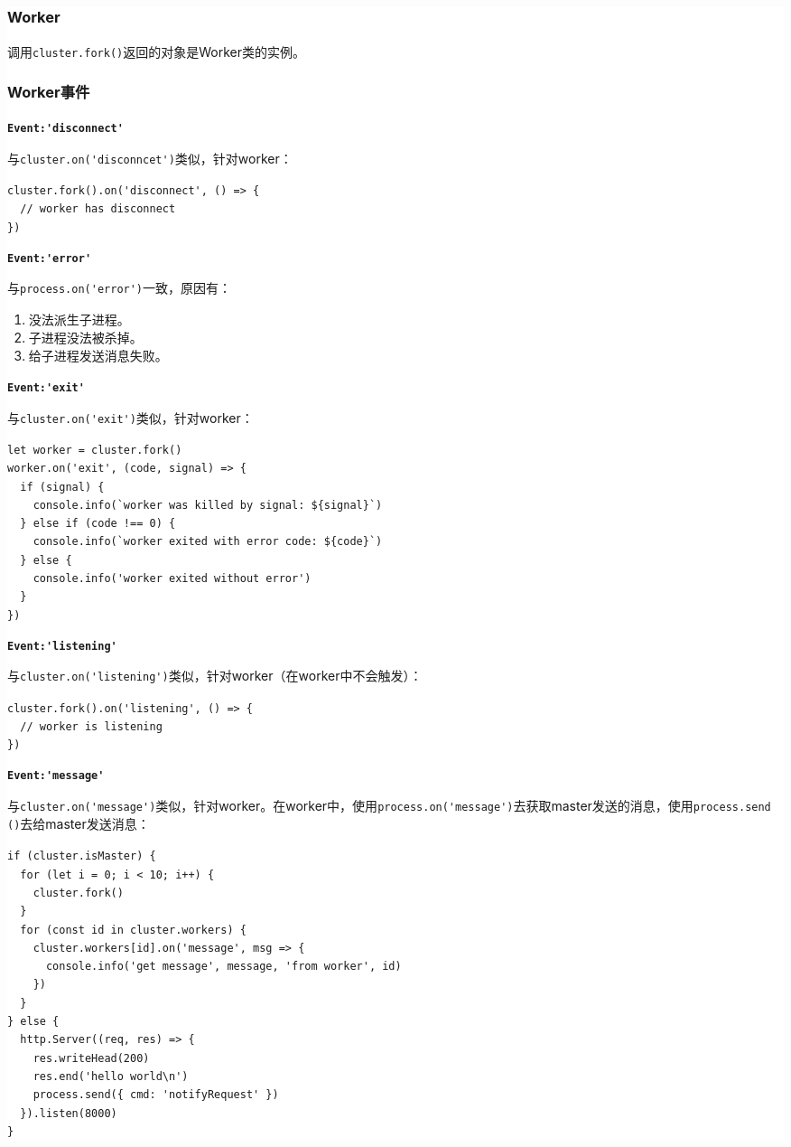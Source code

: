 ### Worker

调用`cluster.fork()`返回的对象是Worker类的实例。

### Worker事件

**`Event:'disconnect'`**

与`cluster.on('disconncet')`类似，针对worker：

    cluster.fork().on('disconnect', () => {
      // worker has disconnect
    })

**`Event:'error'`**

与`process.on('error')`一致，原因有：

1. 没法派生子进程。
2. 子进程没法被杀掉。
3. 给子进程发送消息失败。

**`Event:'exit'`**

与`cluster.on('exit')`类似，针对worker：

    let worker = cluster.fork()
    worker.on('exit', (code, signal) => {
      if (signal) {
        console.info(`worker was killed by signal: ${signal}`)
      } else if (code !== 0) {
        console.info(`worker exited with error code: ${code}`)
      } else {
        console.info('worker exited without error')
      }
    })

**`Event:'listening'`**

与`cluster.on('listening')`类似，针对worker（在worker中不会触发）：

    cluster.fork().on('listening', () => {
      // worker is listening
    })

**`Event:'message'`**

与`cluster.on('message')`类似，针对worker。在worker中，使用`process.on('message')`去获取master发送的消息，使用`process.send()`去给master发送消息：

    if (cluster.isMaster) {
      for (let i = 0; i < 10; i++) {
        cluster.fork()
      }
      for (const id in cluster.workers) {
        cluster.workers[id].on('message', msg => {
          console.info('get message', message, 'from worker', id)
        })
      }
    } else {
      http.Server((req, res) => {
        res.writeHead(200)
        res.end('hello world\n')
        process.send({ cmd: 'notifyRequest' })
      }).listen(8000)
    }
